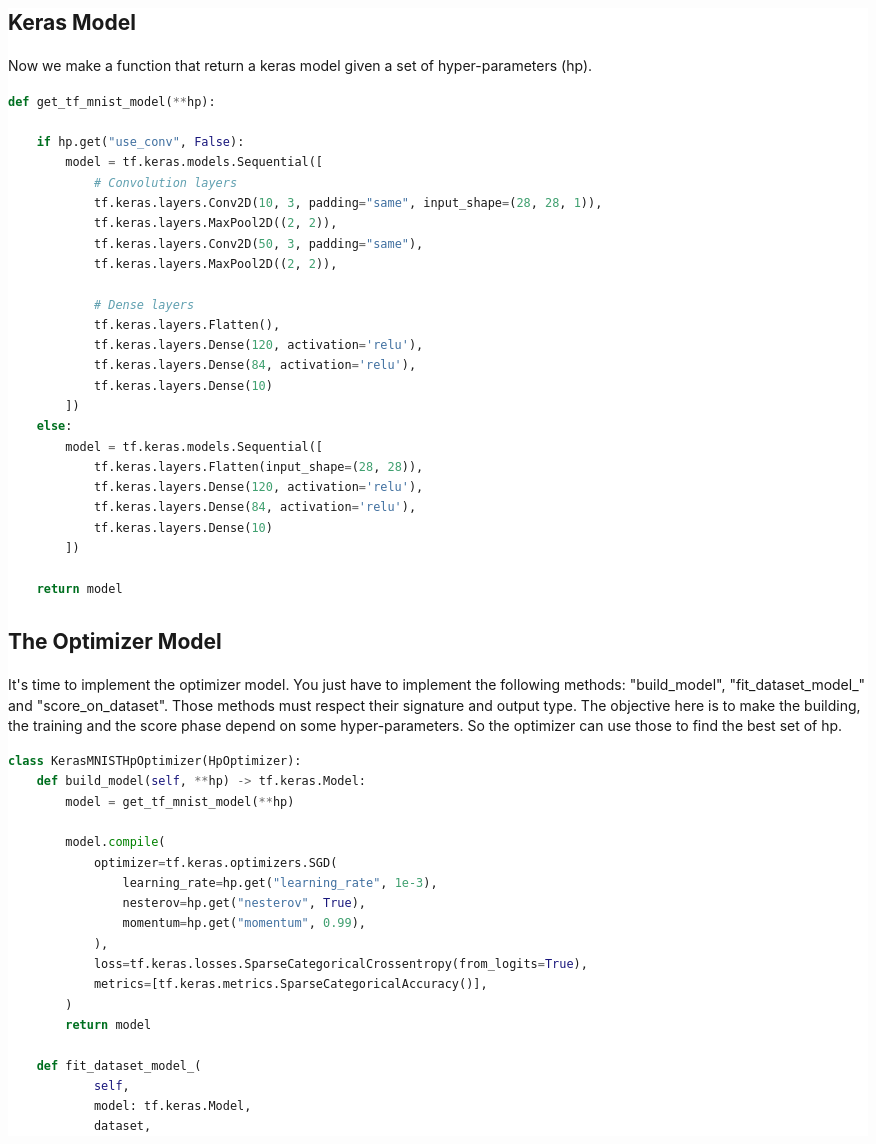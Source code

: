 ## Keras Model

Now we make a function that return a keras model given a set of hyper-parameters (hp).


```python
def get_tf_mnist_model(**hp):

    if hp.get("use_conv", False):
        model = tf.keras.models.Sequential([
            # Convolution layers
            tf.keras.layers.Conv2D(10, 3, padding="same", input_shape=(28, 28, 1)),
            tf.keras.layers.MaxPool2D((2, 2)),
            tf.keras.layers.Conv2D(50, 3, padding="same"),
            tf.keras.layers.MaxPool2D((2, 2)),

            # Dense layers
            tf.keras.layers.Flatten(),
            tf.keras.layers.Dense(120, activation='relu'),
            tf.keras.layers.Dense(84, activation='relu'),
            tf.keras.layers.Dense(10)
        ])
    else:
        model = tf.keras.models.Sequential([
            tf.keras.layers.Flatten(input_shape=(28, 28)),
            tf.keras.layers.Dense(120, activation='relu'),
            tf.keras.layers.Dense(84, activation='relu'),
            tf.keras.layers.Dense(10)
        ])

    return model

```

## The Optimizer Model

It's time to implement the optimizer model. You just have to implement the following methods: "build_model",
"fit_dataset_model_" and "score_on_dataset". Those methods must respect their signature and output type. The objective 
here is to make the building, the training and the score phase depend on some hyper-parameters. So the optimizer can 
use those to find the best set of hp.


```python
class KerasMNISTHpOptimizer(HpOptimizer):
    def build_model(self, **hp) -> tf.keras.Model:
        model = get_tf_mnist_model(**hp)

        model.compile(
            optimizer=tf.keras.optimizers.SGD(
                learning_rate=hp.get("learning_rate", 1e-3),
                nesterov=hp.get("nesterov", True),
                momentum=hp.get("momentum", 0.99),
            ),
            loss=tf.keras.losses.SparseCategoricalCrossentropy(from_logits=True),
            metrics=[tf.keras.metrics.SparseCategoricalAccuracy()],
        )
        return model

    def fit_dataset_model_(
            self,
            model: tf.keras.Model,
            dataset,
```